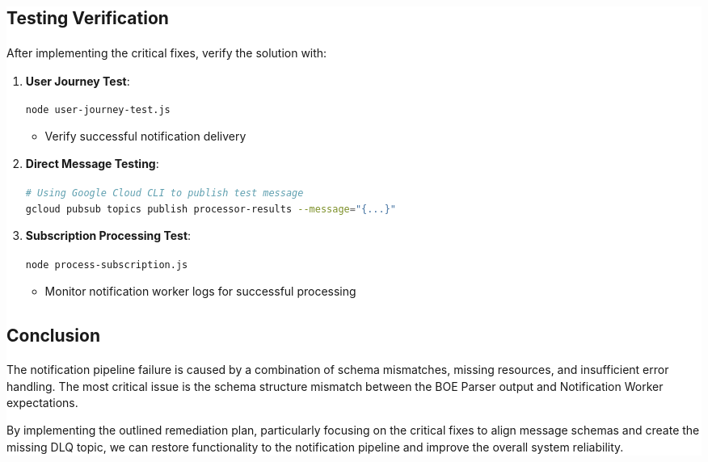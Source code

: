 ## Testing Verification

After implementing the critical fixes, verify the solution with:

1. **User Journey Test**:
   ```bash
   node user-journey-test.js
   ```
   - Verify successful notification delivery

2. **Direct Message Testing**:
   ```bash
   # Using Google Cloud CLI to publish test message
   gcloud pubsub topics publish processor-results --message="{...}"
   ```

3. **Subscription Processing Test**:
   ```bash
   node process-subscription.js
   ```
   - Monitor notification worker logs for successful processing

## Conclusion

The notification pipeline failure is caused by a combination of schema mismatches, missing resources, and insufficient error handling. The most critical issue is the schema structure mismatch between the BOE Parser output and Notification Worker expectations.

By implementing the outlined remediation plan, particularly focusing on the critical fixes to align message schemas and create the missing DLQ topic, we can restore functionality to the notification pipeline and improve the overall system reliability.